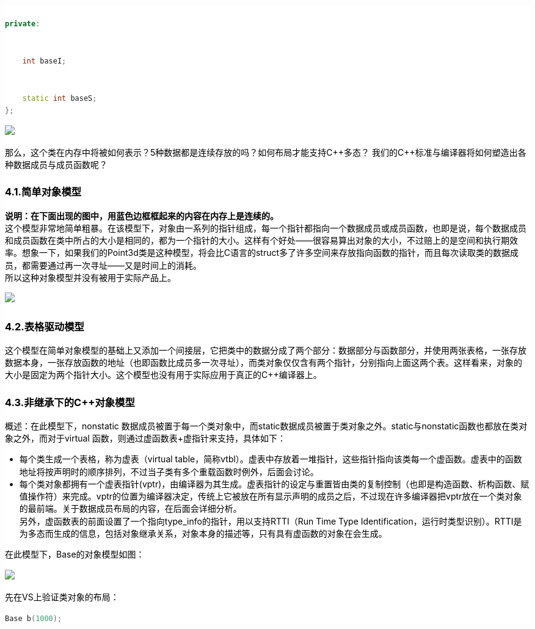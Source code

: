 ```cpp

private:


    int baseI;


    static int baseS;
};
```

![](/images/4d10422cb5b772d42d4aceed5f0bb2ad.png)

<font style="color:rgb(0, 0, 0);">那么，这个类在内存中将被如何表示？5种数据都是连续存放的吗？如何布局才能支持C++多态？ 我们的C++标准与编译器将如何塑造出各种数据成员与成员函数呢？</font>

### <font style="color:rgb(0, 0, 0);">4.1.简单对象模型</font>
**<font style="color:rgb(0, 0, 0);">说明：在下面出现的图中，用蓝色边框框起来的内容在内存上是连续的。</font>**<font style="color:rgb(0, 0, 0);">  
</font><font style="color:rgb(0, 0, 0);">这个模型非常地简单粗暴。在该模型下，对象由一系列的指针组成，每一个指针都指向一个数据成员或成员函数，也即是说，每个数据成员和成员函数在类中所占的大小是相同的，都为一个指针的大小。这样有个好处——很容易算出对象的大小，不过赔上的是空间和执行期效率。想象一下，如果我们的Point3d类是这种模型，将会比C语言的struct多了许多空间来存放指向函数的指针，而且每次读取类的数据成员，都需要通过再一次寻址——又是时间上的消耗。</font><font style="color:rgb(0, 0, 0);">  
</font><font style="color:rgb(0, 0, 0);">所以这种对象模型并没有被用于实际产品上。</font>

![](/images/14af46de0f32c79283b7abcddc5cff90.png)

### <font style="color:rgb(0, 0, 0);">4.2.表格驱动模型</font>
<font style="color:rgb(0, 0, 0);">这个模型在简单对象模型的基础上又添加一个间接层，它把类中的数据分成了两个部分：数据部分与函数部分，并使用两张表格，一张存放数据本身，一张存放函数的地址（也即函数比成员多一次寻址），而类对象仅仅含有两个指针，分别指向上面这两个表。这样看来，对象的大小是固定为两个指针大小。这个模型也没有用于实际应用于真正的C++编译器上。</font>

### <font style="color:rgb(0, 0, 0);">4.3.非继承下的C++对象模型</font>
<font style="color:rgb(0, 0, 0);">概述：在此模型下，nonstatic 数据成员被置于每一个类对象中，而static数据成员被置于类对象之外。static与nonstatic函数也都放在类对象之外，而对于virtual 函数，则通过虚函数表+虚指针来支持，具体如下：</font>

+ <font style="color:rgb(0, 0, 0);">每个类生成一个表格，称为虚表（virtual table，简称vtbl）。虚表中存放着一堆指针，这些指针指向该类每一个虚函数。虚表中的函数地址将按声明时的顺序排列，不过当子类有多个重载函数时例外，后面会讨论。</font>
+ <font style="color:rgb(0, 0, 0);">每个类对象都拥有一个虚表指针(vptr)，由编译器为其生成。虚表指针的设定与重置皆由类的复制控制（也即是构造函数、析构函数、赋值操作符）来完成。vptr的位置为编译器决定，传统上它被放在所有显示声明的成员之后，不过现在许多编译器把vptr放在一个类对象的最前端。关于数据成员布局的内容，在后面会详细分析。</font><font style="color:rgb(0, 0, 0);">  
</font><font style="color:rgb(0, 0, 0);">另外，虚函数表的前面设置了一个指向type_info的指针，用以支持RTTI（Run Time Type Identification，运行时类型识别）。RTTI是为多态而生成的信息，包括对象继承关系，对象本身的描述等，只有具有虚函数的对象在会生成。</font>

<font style="color:rgb(0, 0, 0);">在此模型下，Base的对象模型如图：</font>

![](/images/ac5c105e81de95ae2b3f3f843f9e26b6.png)

<font style="color:rgb(0, 0, 0);">先在VS上验证类对象的布局：</font>

```cpp
Base b(1000);
```
